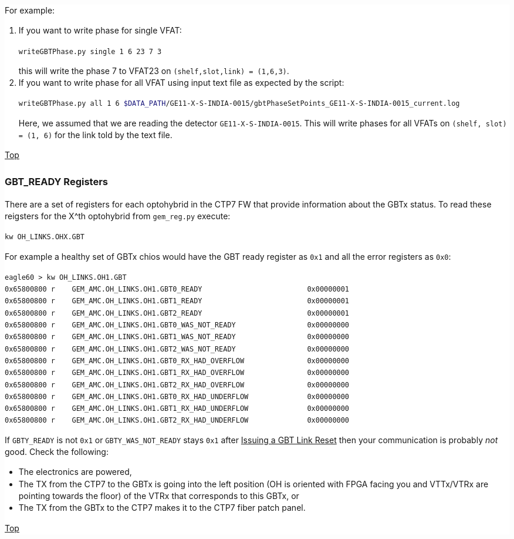 For example:

1. If you want to write phase for single VFAT:
   ```bash
   writeGBTPhase.py single 1 6 23 7 3
   ```
   this will write the phase 7 to VFAT23 on `(shelf,slot,link) = (1,6,3)`.
2. If you want to write phase for all VFAT using input text file as expected by the script:
   ```bash
   writeGBTPhase.py all 1 6 $DATA_PATH/GE11-X-S-INDIA-0015/gbtPhaseSetPoints_GE11-X-S-INDIA-0015_current.log
   ```
   Here, we assumed that we are reading the detector `GE11-X-S-INDIA-0015`. This will write phases for all VFATs on `(shelf, slot) = (1, 6)` for the link told by the text file.

[Top](https://github.com/cms-gem-daq-project/sw_utils/blob/develop/v3ElectronicsUserGuide.md#table-of-contents)

### GBT_READY Registers

There are a set of registers for each optohybrid in the CTP7 FW that provide information about the GBTx status.  To read these reigsters for the X^th optohybrid from `gem_reg.py` execute:

```
kw OH_LINKS.OHX.GBT
```

For example a healthy set of GBTx chios would have the GBT ready register as `0x1` and all the error registers as `0x0`:

```
eagle60 > kw OH_LINKS.OH1.GBT
0x65800800 r    GEM_AMC.OH_LINKS.OH1.GBT0_READY                         0x00000001
0x65800800 r    GEM_AMC.OH_LINKS.OH1.GBT1_READY                         0x00000001
0x65800800 r    GEM_AMC.OH_LINKS.OH1.GBT2_READY                         0x00000001
0x65800800 r    GEM_AMC.OH_LINKS.OH1.GBT0_WAS_NOT_READY                 0x00000000
0x65800800 r    GEM_AMC.OH_LINKS.OH1.GBT1_WAS_NOT_READY                 0x00000000
0x65800800 r    GEM_AMC.OH_LINKS.OH1.GBT2_WAS_NOT_READY                 0x00000000
0x65800800 r    GEM_AMC.OH_LINKS.OH1.GBT0_RX_HAD_OVERFLOW               0x00000000
0x65800800 r    GEM_AMC.OH_LINKS.OH1.GBT1_RX_HAD_OVERFLOW               0x00000000
0x65800800 r    GEM_AMC.OH_LINKS.OH1.GBT2_RX_HAD_OVERFLOW               0x00000000
0x65800800 r    GEM_AMC.OH_LINKS.OH1.GBT0_RX_HAD_UNDERFLOW              0x00000000
0x65800800 r    GEM_AMC.OH_LINKS.OH1.GBT1_RX_HAD_UNDERFLOW              0x00000000
0x65800800 r    GEM_AMC.OH_LINKS.OH1.GBT2_RX_HAD_UNDERFLOW              0x00000000
```

If `GBTY_READY` is not `0x1` or `GBTY_WAS_NOT_READY` stays `0x1` after [Issuing a GBT Link Reset](#issuing-a-gbt-link-reset) then your communication is probably *not* good.  Check the following:

 - The electronics are powered,
 - The TX from the CTP7 to the GBTx is going into the left position (OH is oriented with FPGA facing you and VTTx/VTRx are pointing towards the floor) of the VTRx that corresponds to this GBTx, or
 - The TX from the GBTx to the CTP7 makes it to the CTP7 fiber patch panel.

[Top](https://github.com/cms-gem-daq-project/sw_utils/blob/develop/v3ElectronicsUserGuide.md#table-of-contents)
